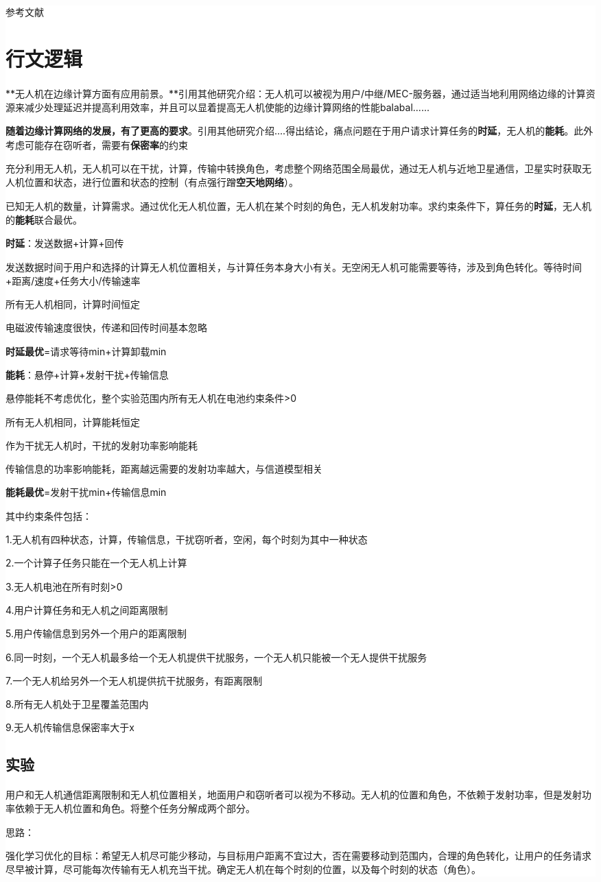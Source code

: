 参考文献

# 行文逻辑

**无人机在边缘计算方面有应用前景。**引用其他研究介绍：无人机可以被视为用户/中继/MEC-服务器，通过适当地利用网络边缘的计算资源来减少处理延迟并提高利用效率，并且可以显着提高无人机使能的边缘计算网络的性能balabal......

**随着边缘计算网络的发展，有了更高的要求**。引用其他研究介绍....得出结论，痛点问题在于用户请求计算任务的**时延**，无人机的**能耗**。此外考虑可能存在窃听者，需要有**保密率**的约束

充分利用无人机，无人机可以在干扰，计算，传输中转换角色，考虑整个网络范围全局最优，通过无人机与近地卫星通信，卫星实时获取无人机位置和状态，进行位置和状态的控制（有点强行蹭**空天地网络**）。

已知无人机的数量，计算需求。通过优化无人机位置，无人机在某个时刻的角色，无人机发射功率。求约束条件下，算任务的**时延**，无人机的**能耗**联合最优。

**时延**：发送数据+计算+回传    

发送数据时间于用户和选择的计算无人机位置相关，与计算任务本身大小有关。无空闲无人机可能需要等待，涉及到角色转化。等待时间+距离/速度+任务大小/传输速率

所有无人机相同，计算时间恒定

电磁波传输速度很快，传递和回传时间基本忽略

**时延最优**=请求等待min+计算卸载min

**能耗**：悬停+计算+发射干扰+传输信息

悬停能耗不考虑优化，整个实验范围内所有无人机在电池约束条件>0

所有无人机相同，计算能耗恒定

作为干扰无人机时，干扰的发射功率影响能耗

传输信息的功率影响能耗，距离越远需要的发射功率越大，与信道模型相关

**能耗最优**=发射干扰min+传输信息min

其中约束条件包括：

1.无人机有四种状态，计算，传输信息，干扰窃听者，空闲，每个时刻为其中一种状态

2.一个计算子任务只能在一个无人机上计算

3.无人机电池在所有时刻>0

4.用户计算任务和无人机之间距离限制

5.用户传输信息到另外一个用户的距离限制

6.同一时刻，一个无人机最多给一个无人机提供干扰服务，一个无人机只能被一个无人提供干扰服务

7.一个无人机给另外一个无人机提供抗干扰服务，有距离限制

8.所有无人机处于卫星覆盖范围内

9.无人机传输信息保密率大于x

## 实验

用户和无人机通信距离限制和无人机位置相关，地面用户和窃听者可以视为不移动。无人机的位置和角色，不依赖于发射功率，但是发射功率依赖于无人机位置和角色。将整个任务分解成两个部分。

思路：

强化学习优化的目标：希望无人机尽可能少移动，与目标用户距离不宜过大，否在需要移动到范围内，合理的角色转化，让用户的任务请求尽早被计算，尽可能每次传输有无人机充当干扰。确定无人机在每个时刻的位置，以及每个时刻的状态（角色）。
